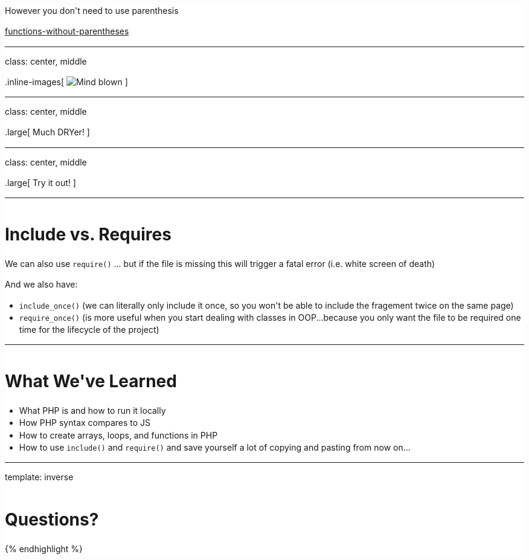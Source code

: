 
However you don't need to use parenthesis

[functions-without-parentheses](http://solidlystated.com/scripting/php-functions-without-parentheses/)


---
class: center, middle

.inline-images[
  ![Mind blown](/public/img/slide-assets/mind-blown-tim-and-eric.gif)
]

---
class: center, middle

.large[
  Much DRYer!
]

---
class: center, middle

.large[
  Try it out!
]

---

# Include vs. Requires

We can also use `require()` ... but if the file is missing this will trigger a fatal error (i.e. white screen of death)

And we also have:

- `include_once()` (we can literally only include it once, so you won't be able to include the fragement twice on the same page)
- `require_once()` (is more useful when you start dealing with classes in OOP...because you only want the file to be required one time for the lifecycle of the project)

---

# What We've Learned

- What PHP is and how to run it locally
- How PHP syntax compares to JS
- How to create arrays, loops, and functions in PHP
- How to use `include()` and `require()` and save yourself a lot of copying and pasting from now on...

---
template: inverse

# Questions?

{% endhighlight %}
